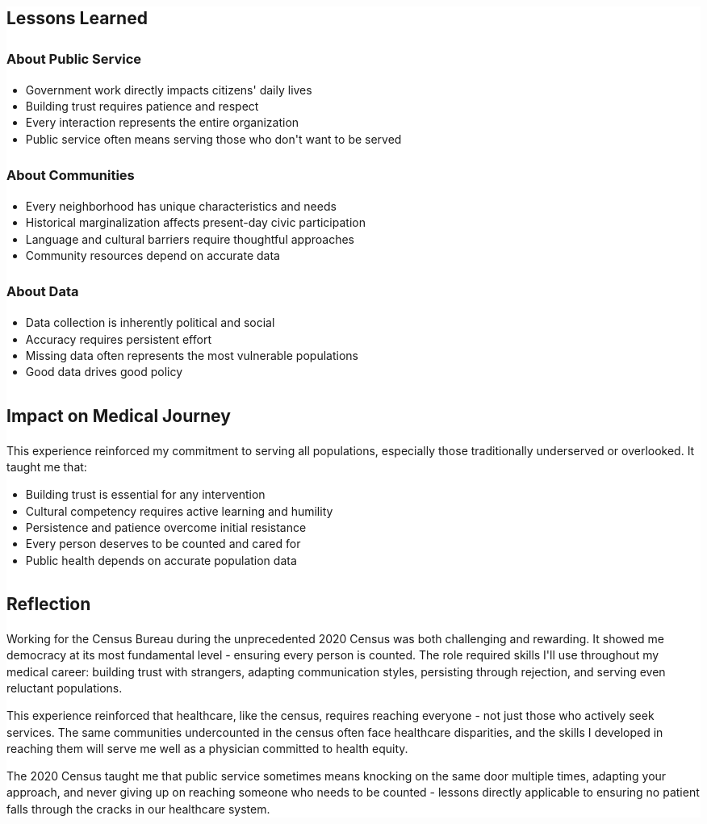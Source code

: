## Lessons Learned

### About Public Service
- Government work directly impacts citizens' daily lives
- Building trust requires patience and respect
- Every interaction represents the entire organization
- Public service often means serving those who don't want to be served

### About Communities
- Every neighborhood has unique characteristics and needs
- Historical marginalization affects present-day civic participation
- Language and cultural barriers require thoughtful approaches
- Community resources depend on accurate data

### About Data
- Data collection is inherently political and social
- Accuracy requires persistent effort
- Missing data often represents the most vulnerable populations
- Good data drives good policy

## Impact on Medical Journey

This experience reinforced my commitment to serving all populations, especially those traditionally underserved or overlooked. It taught me that:
- Building trust is essential for any intervention
- Cultural competency requires active learning and humility
- Persistence and patience overcome initial resistance
- Every person deserves to be counted and cared for
- Public health depends on accurate population data

## Reflection

Working for the Census Bureau during the unprecedented 2020 Census was both challenging and rewarding. It showed me democracy at its most fundamental level - ensuring every person is counted. The role required skills I'll use throughout my medical career: building trust with strangers, adapting communication styles, persisting through rejection, and serving even reluctant populations.

This experience reinforced that healthcare, like the census, requires reaching everyone - not just those who actively seek services. The same communities undercounted in the census often face healthcare disparities, and the skills I developed in reaching them will serve me well as a physician committed to health equity.

The 2020 Census taught me that public service sometimes means knocking on the same door multiple times, adapting your approach, and never giving up on reaching someone who needs to be counted - lessons directly applicable to ensuring no patient falls through the cracks in our healthcare system.